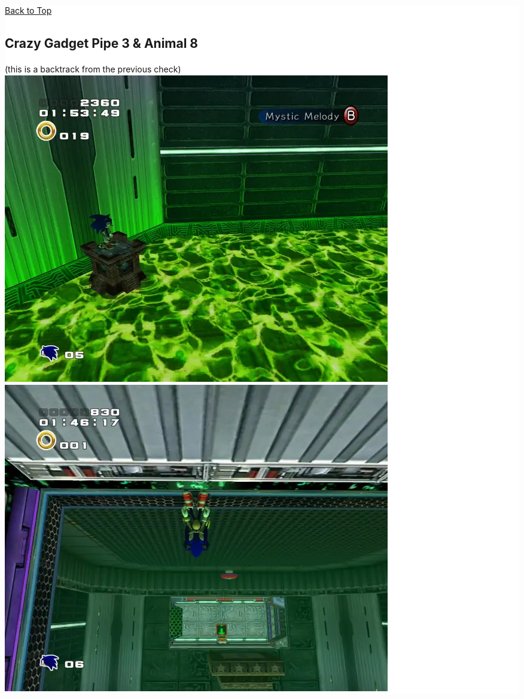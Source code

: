 [Back to Top](#)

## Crazy Gadget Pipe 3 & Animal 8
(this is a backtrack from the previous check)  
![](../CrazyGadget/Pipe-3rd-Far.webp)
![](../CrazyGadget/Pipe-3rd-Far2.webp)